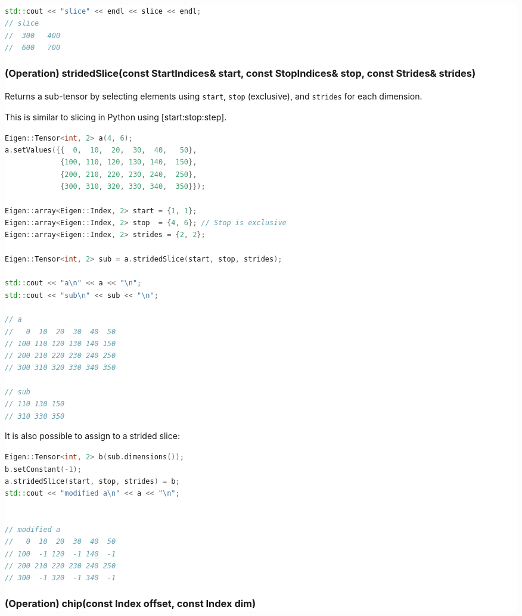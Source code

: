 ```cpp
std::cout << "slice" << endl << slice << endl;
// slice
//  300   400
//  600   700
```

### (Operation) stridedSlice(const StartIndices& start, const StopIndices& stop, const Strides& strides)

Returns a sub-tensor by selecting elements using `start`, `stop` (exclusive), and `strides` for each dimension.

This is similar to slicing in Python using [start:stop:step].

``` cpp
Eigen::Tensor<int, 2> a(4, 6);
a.setValues({{  0,  10,  20,  30,  40,   50},
             {100, 110, 120, 130, 140,  150},
             {200, 210, 220, 230, 240,  250},
             {300, 310, 320, 330, 340,  350}});

Eigen::array<Eigen::Index, 2> start = {1, 1};
Eigen::array<Eigen::Index, 2> stop  = {4, 6}; // Stop is exclusive
Eigen::array<Eigen::Index, 2> strides = {2, 2};

Eigen::Tensor<int, 2> sub = a.stridedSlice(start, stop, strides);

std::cout << "a\n" << a << "\n";
std::cout << "sub\n" << sub << "\n";

// a
//   0  10  20  30  40  50
// 100 110 120 130 140 150
// 200 210 220 230 240 250
// 300 310 320 330 340 350

// sub
// 110 130 150
// 310 330 350
```
It is also possible to assign to a strided slice:

``` cpp
Eigen::Tensor<int, 2> b(sub.dimensions());
b.setConstant(-1);
a.stridedSlice(start, stop, strides) = b;
std::cout << "modified a\n" << a << "\n";


// modified a
//   0  10  20  30  40  50
// 100  -1 120  -1 140  -1
// 200 210 220 230 240 250
// 300  -1 320  -1 340  -1

```
### (Operation) chip(const Index offset, const Index dim)
